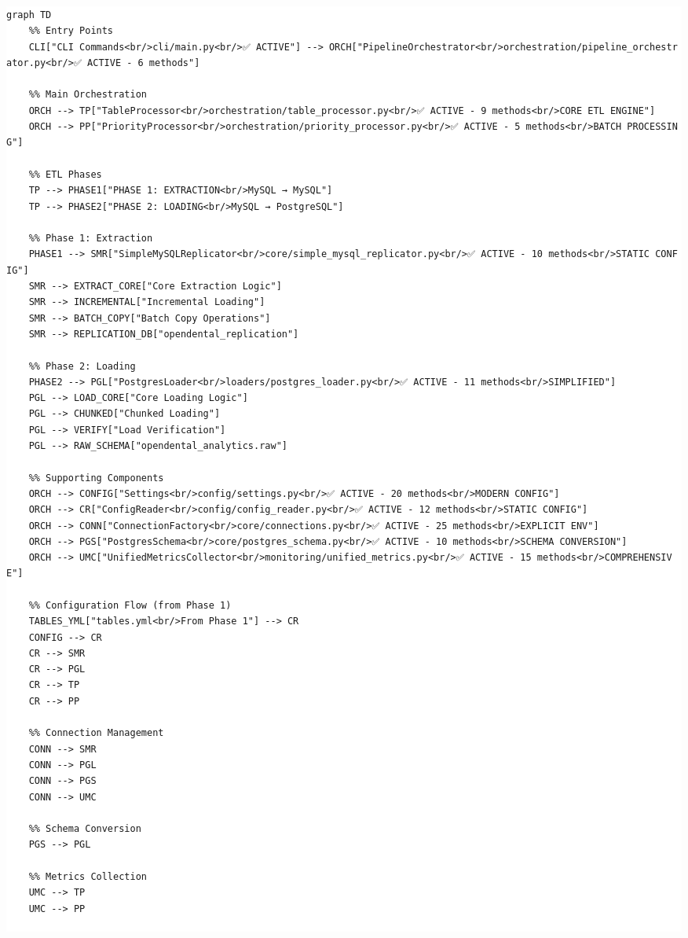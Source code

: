 ```mermaid
graph TD
    %% Entry Points
    CLI["CLI Commands<br/>cli/main.py<br/>✅ ACTIVE"] --> ORCH["PipelineOrchestrator<br/>orchestration/pipeline_orchestrator.py<br/>✅ ACTIVE - 6 methods"]
    
    %% Main Orchestration
    ORCH --> TP["TableProcessor<br/>orchestration/table_processor.py<br/>✅ ACTIVE - 9 methods<br/>CORE ETL ENGINE"]
    ORCH --> PP["PriorityProcessor<br/>orchestration/priority_processor.py<br/>✅ ACTIVE - 5 methods<br/>BATCH PROCESSING"]
    
    %% ETL Phases
    TP --> PHASE1["PHASE 1: EXTRACTION<br/>MySQL → MySQL"]
    TP --> PHASE2["PHASE 2: LOADING<br/>MySQL → PostgreSQL"]
    
    %% Phase 1: Extraction
    PHASE1 --> SMR["SimpleMySQLReplicator<br/>core/simple_mysql_replicator.py<br/>✅ ACTIVE - 10 methods<br/>STATIC CONFIG"]
    SMR --> EXTRACT_CORE["Core Extraction Logic"]
    SMR --> INCREMENTAL["Incremental Loading"]
    SMR --> BATCH_COPY["Batch Copy Operations"]
    SMR --> REPLICATION_DB["opendental_replication"]
    
    %% Phase 2: Loading
    PHASE2 --> PGL["PostgresLoader<br/>loaders/postgres_loader.py<br/>✅ ACTIVE - 11 methods<br/>SIMPLIFIED"]
    PGL --> LOAD_CORE["Core Loading Logic"]
    PGL --> CHUNKED["Chunked Loading"]
    PGL --> VERIFY["Load Verification"]
    PGL --> RAW_SCHEMA["opendental_analytics.raw"]
    
    %% Supporting Components
    ORCH --> CONFIG["Settings<br/>config/settings.py<br/>✅ ACTIVE - 20 methods<br/>MODERN CONFIG"]
    ORCH --> CR["ConfigReader<br/>config/config_reader.py<br/>✅ ACTIVE - 12 methods<br/>STATIC CONFIG"]
    ORCH --> CONN["ConnectionFactory<br/>core/connections.py<br/>✅ ACTIVE - 25 methods<br/>EXPLICIT ENV"]
    ORCH --> PGS["PostgresSchema<br/>core/postgres_schema.py<br/>✅ ACTIVE - 10 methods<br/>SCHEMA CONVERSION"]
    ORCH --> UMC["UnifiedMetricsCollector<br/>monitoring/unified_metrics.py<br/>✅ ACTIVE - 15 methods<br/>COMPREHENSIVE"]
    
    %% Configuration Flow (from Phase 1)
    TABLES_YML["tables.yml<br/>From Phase 1"] --> CR
    CONFIG --> CR
    CR --> SMR
    CR --> PGL
    CR --> TP
    CR --> PP
    
    %% Connection Management
    CONN --> SMR
    CONN --> PGL
    CONN --> PGS
    CONN --> UMC
    
    %% Schema Conversion
    PGS --> PGL
    
    %% Metrics Collection
    UMC --> TP
    UMC --> PP
    
```